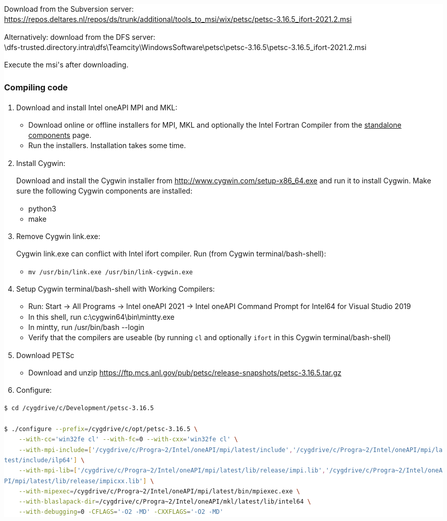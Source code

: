 Download from the Subversion server:  
https://repos.deltares.nl/repos/ds/trunk/additional/tools_to_msi/wix/petsc/petsc-3.16.5_ifort-2021.2.msi

Alternatively: download from the DFS server:  
\\dfs-trusted.directory.intra\dfs\Teamcity\WindowsSoftware\petsc\petsc-3.16.5\petsc-3.16.5_ifort-2021.2.msi

Execute the msi's after downloading.

### Compiling code

1. Download and install Intel oneAPI MPI and MKL:
    - Download online or offline installers for MPI, MKL and optionally the Intel Fortran Compiler from the [standalone components](https://www.intel.com/content/www/us/en/developer/articles/tool/oneapi-standalone-components.html) page.
    - Run the installers. Installation takes some time.	

2. Install Cygwin:

    Download and install the Cygwin installer from http://www.cygwin.com/setup-x86_64.exe and run it to install Cygwin. Make sure the following Cygwin components are installed:
    - python3
    - make

3. Remove Cygwin link.exe:

    Cygwin link.exe can conflict with Intel ifort compiler. Run (from Cygwin terminal/bash-shell):

    - `mv /usr/bin/link.exe /usr/bin/link-cygwin.exe`

4. Setup Cygwin terminal/bash-shell with Working Compilers:

    - Run: Start -> All Programs -> Intel oneAPI 2021 -> Intel oneAPI Command Prompt for Intel64 for Visual Studio 2019
    - In this shell, run c:\cygwin64\bin\mintty.exe
    - In mintty, run /usr/bin/bash --login
    - Verify that the compilers are useable (by running `cl` and optionally `ifort` in this Cygwin terminal/bash-shell)

5. Download PETSc
    - Download and unzip https://ftp.mcs.anl.gov/pub/petsc/release-snapshots/petsc-3.16.5.tar.gz

6. Configure:

```bash
$ cd /cygdrive/c/Development/petsc-3.16.5

$ ./configure --prefix=/cygdrive/c/opt/petsc-3.16.5 \
    --with-cc='win32fe cl' --with-fc=0 --with-cxx='win32fe cl' \
    --with-mpi-include=['/cygdrive/c/Progra~2/Intel/oneAPI/mpi/latest/include','/cygdrive/c/Progra~2/Intel/oneAPI/mpi/latest/include/ilp64'] \
    --with-mpi-lib=['/cygdrive/c/Progra~2/Intel/oneAPI/mpi/latest/lib/release/impi.lib','/cygdrive/c/Progra~2/Intel/oneAPI/mpi/latest/lib/release/impicxx.lib'] \
    --with-mipexec=/cygdrive/c/Progra~2/Intel/oneAPI/mpi/latest/bin/mpiexec.exe \
    --with-blaslapack-dir=/cygdrive/c/Progra~2/Intel/oneAPI/mkl/latest/lib/intel64 \
    --with-debugging=0 -CFLAGS='-O2 -MD' -CXXFLAGS='-O2 -MD'
```
